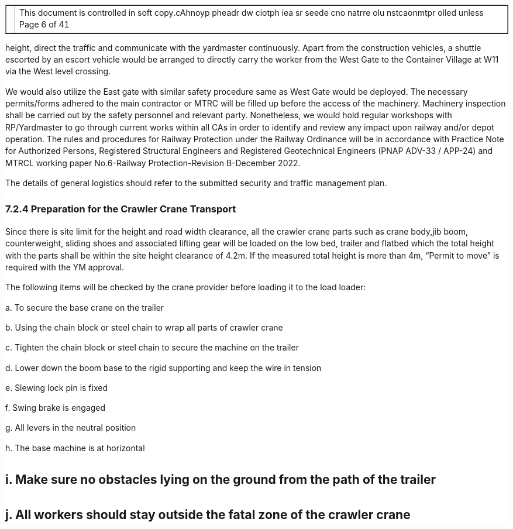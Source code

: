 
<table border="1" ><tr>
<td colspan="1" rowspan="1"></td>
<td colspan="1" rowspan="1">This document is controlled in soft copy.cAhnoyp pheadr dw ciotph iea sr seede cno natrre olu nstcaonmtpr olled unless Page 6 of 41</td>
</tr></table>

height, direct the traffic and communicate with the yardmaster continuously. Apart from the construction vehicles, a shuttle escorted by an escort vehicle would be arranged to directly carry the worker from the West Gate to the Container Village at W11 via the West level crossing.

We would also utilize the East gate with similar safety procedure same as West Gate would be deployed. The necessary permits/forms adhered to the main contractor or MTRC will be filled up before the access of the machinery. Machinery inspection shall be carried out by the safety personnel and relevant party. Nonetheless, we would hold regular workshops with RP/Yardmaster to go through current works within all CAs in order to identify and review any impact upon railway and/or depot operation. The rules and procedures for Railway Protection under the Railway Ordinance will be in accordance with Practice Note for Authorized Persons, Registered Structural Engineers and Registered Geotechnical Engineers (PNAP ADV-33 / APP-24) and MTRCL working paper No.6-Railway Protection-Revision B-December 2022.

The details of general logistics should refer to the submitted security and traffic management plan.



### 7.2.4 Preparation for the Crawler Crane Transport

Since there is site limit for the height and road width clearance, all the crawler crane parts such as crane body,jib boom, counterweight, sliding shoes and associated lifting gear will be loaded on the low bed, trailer and flatbed which the total height with the parts shall be within the site height clearance of 4.2m. If the measured total height is more than 4m, “Permit to move” is required with the YM approval.

The following items will be checked by the crane provider before loading it to the load loader:

a. To secure the base crane on the trailer

b. Using the chain block or steel chain to wrap all parts of crawler crane

c. Tighten the chain block or steel chain to secure the machine on the trailer

d. Lower down the boom base to the rigid supporting and keep the wire in tension

e. Slewing lock pin is fixed

f. Swing brake is engaged

g. All levers in the neutral position

h. The base machine is at horizontal

## i. Make sure no obstacles lying on the ground from the path of the trailer

## j. All workers should stay outside the fatal zone of the crawler crane
